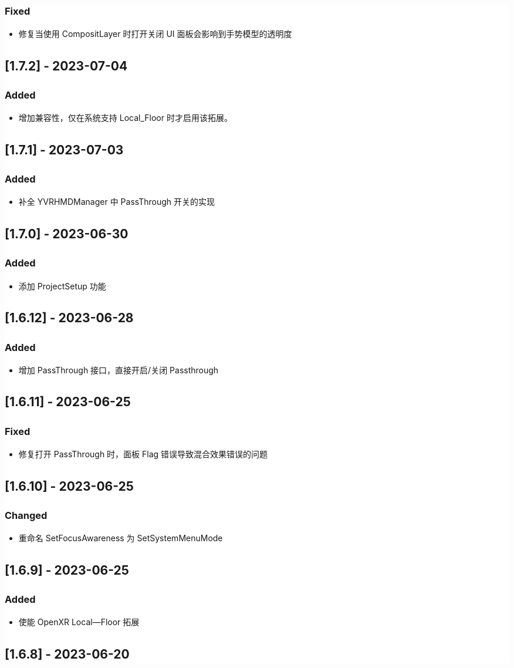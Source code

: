 ### Fixed

- 修复当使用 CompositLayer 时打开关闭 UI 面板会影响到手势模型的透明度

## [1.7.2] - 2023-07-04

### Added

- 增加兼容性，仅在系统支持 Local_Floor 时才启用该拓展。

## [1.7.1] - 2023-07-03

### Added

- 补全 YVRHMDManager 中 PassThrough 开关的实现

## [1.7.0] - 2023-06-30

### Added

- 添加 ProjectSetup 功能

## [1.6.12] - 2023-06-28

### Added

- 增加 PassThrough 接口，直接开启/关闭 Passthrough

## [1.6.11] - 2023-06-25

### Fixed

- 修复打开 PassThrough 时，面板 Flag 错误导致混合效果错误的问题

## [1.6.10] - 2023-06-25

### Changed

- 重命名 SetFocusAwareness 为 SetSystemMenuMode

## [1.6.9] - 2023-06-25

### Added

- 使能 OpenXR Local—Floor 拓展

## [1.6.8] - 2023-06-20
